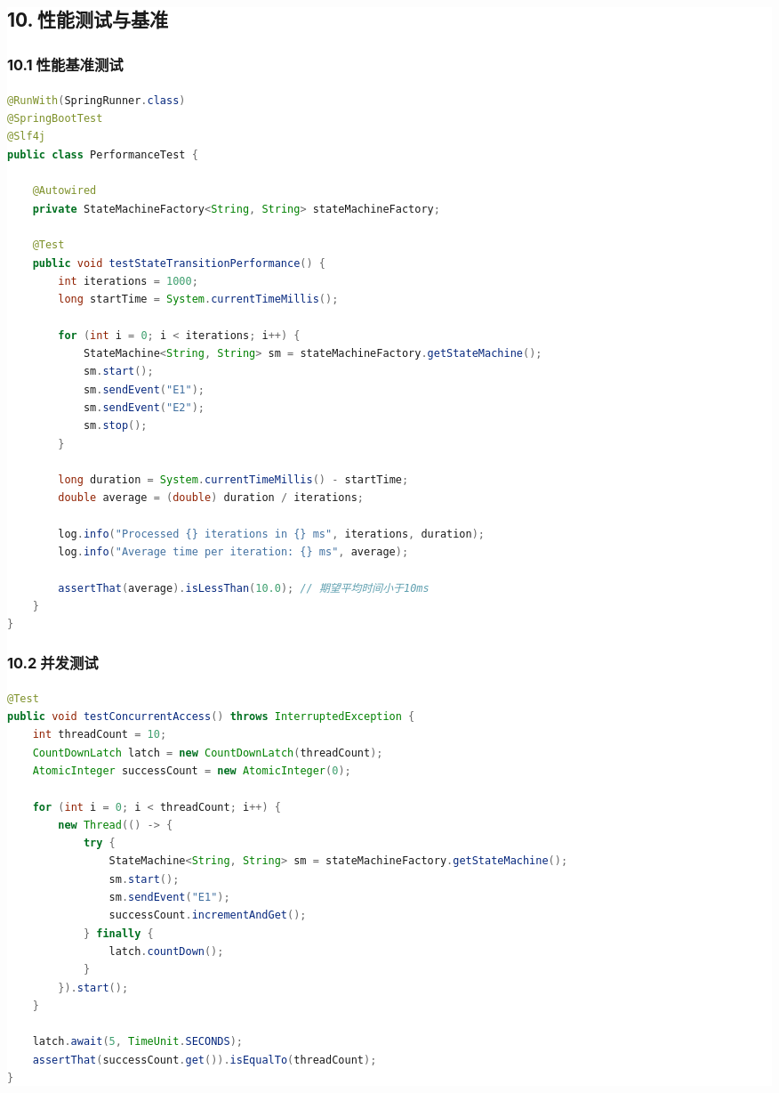 ## 10. 性能测试与基准

### 10.1 性能基准测试

```java
@RunWith(SpringRunner.class)
@SpringBootTest
@Slf4j
public class PerformanceTest {
    
    @Autowired
    private StateMachineFactory<String, String> stateMachineFactory;
    
    @Test
    public void testStateTransitionPerformance() {
        int iterations = 1000;
        long startTime = System.currentTimeMillis();
        
        for (int i = 0; i < iterations; i++) {
            StateMachine<String, String> sm = stateMachineFactory.getStateMachine();
            sm.start();
            sm.sendEvent("E1");
            sm.sendEvent("E2");
            sm.stop();
        }
        
        long duration = System.currentTimeMillis() - startTime;
        double average = (double) duration / iterations;
        
        log.info("Processed {} iterations in {} ms", iterations, duration);
        log.info("Average time per iteration: {} ms", average);
        
        assertThat(average).isLessThan(10.0); // 期望平均时间小于10ms
    }
}
```

### 10.2 并发测试

```java
@Test
public void testConcurrentAccess() throws InterruptedException {
    int threadCount = 10;
    CountDownLatch latch = new CountDownLatch(threadCount);
    AtomicInteger successCount = new AtomicInteger(0);
    
    for (int i = 0; i < threadCount; i++) {
        new Thread(() -> {
            try {
                StateMachine<String, String> sm = stateMachineFactory.getStateMachine();
                sm.start();
                sm.sendEvent("E1");
                successCount.incrementAndGet();
            } finally {
                latch.countDown();
            }
        }).start();
    }
    
    latch.await(5, TimeUnit.SECONDS);
    assertThat(successCount.get()).isEqualTo(threadCount);
}
```
